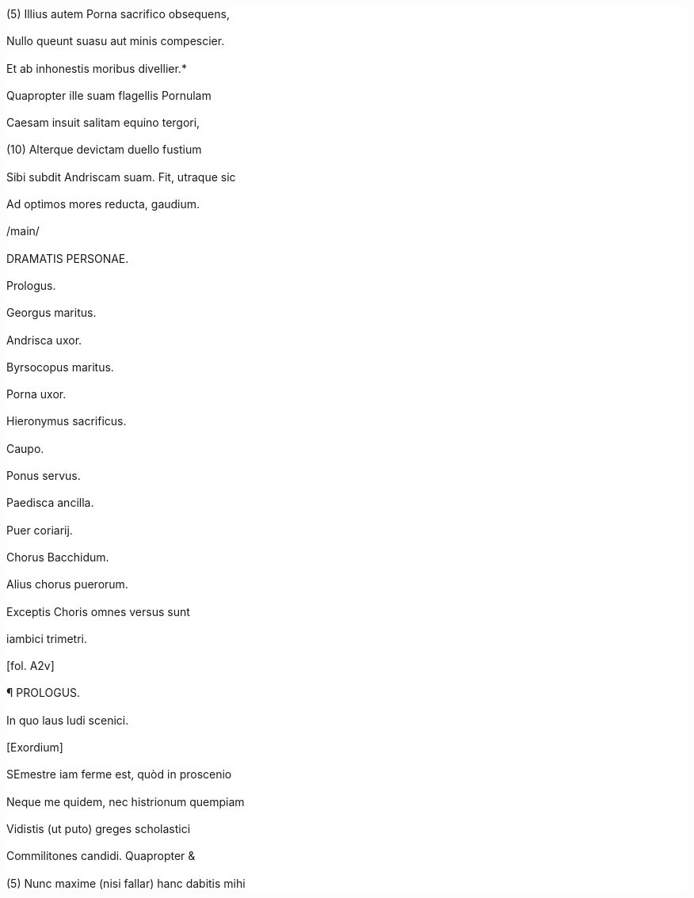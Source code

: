 \(5\) Illius autem Porna sacrifico obsequens,

Nullo queunt suasu aut minis compescier.

Et ab inhonestis moribus divellier.\*

Quapropter ille suam flagellis Pornulam

Caesam insuit salitam equino tergori,

\(10\) Alterque devictam duello fustium

Sibi subdit Andriscam suam. Fit, utraque sic

Ad optimos mores reducta, gaudium.

/main/

DRAMATIS PERSONAE.

Prologus.

Georgus maritus.

Andrisca uxor.

Byrsocopus maritus.

Porna uxor.

Hieronymus sacrificus.

Caupo.

Ponus servus.

Paedisca ancilla.

Puer coriarij.

Chorus Bacchidum.

Alius chorus puerorum.

Exceptis Choris omnes versus sunt

iambici trimetri.

\[fol. A2v\]

¶ PROLOGUS.

In quo laus ludi scenici.

\[Exordium\]

SEmestre iam ferme est, quòd in proscenio

Neque me quidem, nec histrionum quempiam

Vidistis (ut puto) greges scholastici

Commilitones candidi. Quapropter &

\(5\) Nunc maxime (nisi fallar) hanc dabitis mihi
